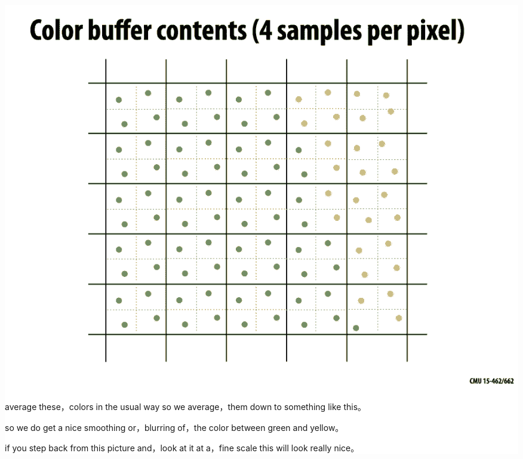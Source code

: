 ![](img/21adcab85e6d75eccfd8278810f7d742_11.png)

average these，colors in the usual way so we average，them down to something like this。

so we do get a nice smoothing or，blurring of，the color between green and yellow。

if you step back from this picture and，look at it at a，fine scale this will look really nice。


